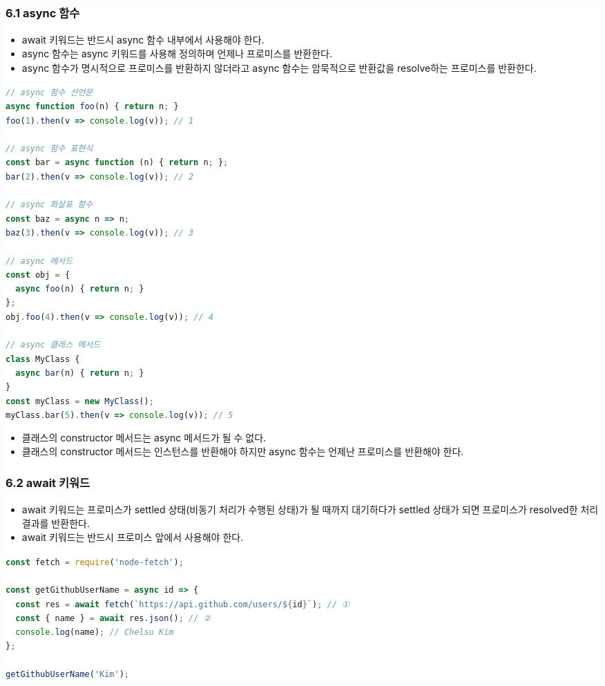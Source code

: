 
### 6.1 async 함수

- await 키워드는 반드시 async 함수 내부에서 사용해야 한다.
- async 함수는 async 키워드를 사용해 정의하며 언제나 프로미스를 반환한다.
- async 함수가 명시적으로 프로미스를 반환하지 않더라고 async 함수는 암묵적으로 반환값을 resolve하는 프로미스를 반환한다.

```jsx
// async 함수 선언문
async function foo(n) { return n; }
foo(1).then(v => console.log(v)); // 1

// async 함수 표현식
const bar = async function (n) { return n; };
bar(2).then(v => console.log(v)); // 2

// async 화살표 함수
const baz = async n => n;
baz(3).then(v => console.log(v)); // 3

// async 메서드
const obj = {
  async foo(n) { return n; }
};
obj.foo(4).then(v => console.log(v)); // 4

// async 클래스 메서드
class MyClass {
  async bar(n) { return n; }
}
const myClass = new MyClass();
myClass.bar(5).then(v => console.log(v)); // 5
```

- 클래스의 constructor 메서드는 async 메서드가 될 수 없다.
- 클래스의 constructor 메서드는 인스턴스를 반환해야 하지만 async 함수는 언제난 프로미스를 반환해야 한다.

### 6.2 await 키워드

- await 키워드는 프로미스가 settled 상태(비동기 처리가 수행된 상태)가 될 때까지 대기하다가 settled 상태가 되면 프로미스가 resolved한 처리결과를 반환한다.
- await 키워드는 반드시 프로미스 앞에서 사용해야 한다.

```jsx
const fetch = require('node-fetch');

const getGithubUserName = async id => {
  const res = await fetch(`https://api.github.com/users/${id}`); // ①
  const { name } = await res.json(); // ②
  console.log(name); // Chelsu Kim
};

getGithubUserName('Kim');
```
